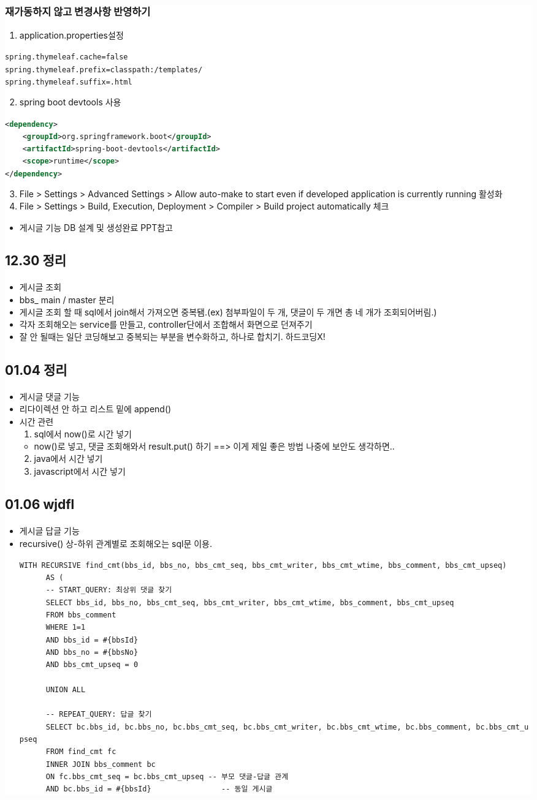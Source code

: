 ### 재가동하지 않고 변경사항 반영하기
1. application.properties설정
  ```properties
  spring.thymeleaf.cache=false
  spring.thymeleaf.prefix=classpath:/templates/
  spring.thymeleaf.suffix=.html
  ```
2. spring boot devtools 사용
  ```xml
  <dependency>
      <groupId>org.springframework.boot</groupId>
      <artifactId>spring-boot-devtools</artifactId>
      <scope>runtime</scope>
  </dependency>
  ```
3. File > Settings > Advanced Settings > Allow auto-make to start even if developed application is currently running 활성화
4. File > Settings > Build, Execution, Deployment > Compiler > Build project automatically 체크

* 게시글 기능 DB 설계 및 생성완료 PPT참고

## 12.30 정리
* 게시글 조회
* bbs_ main / master 분리
* 게시글 조회 할 때 sql에서 join해서 가져오면 중복됌.(ex) 첨부파일이 두 개, 댓글이 두 개면 총 네 개가 조회되어버림.)
* 각자 조회해오는 service를 만들고, controller단에서 조합해서 화면으로 던져주기
* 잘 안 될때는 일단 코딩해보고 중복되는 부분을 변수화하고, 하나로 합치기. 하드코딩X!

## 01.04 정리
* 게시글 댓글 기능
* 리다이렉션 안 하고 리스트 밑에 append()
* 시간 관련
  1. sql에서 now()로 시간 넣기
  * now()로 넣고, 댓글 조회해와서 result.put() 하기  ==> 이게 제일 좋은 방법 나중에 보안도 생각하면..
  2. java에서 시간 넣기
  3. javascript에서 시간 넣기

## 01.06 wjdfl
* 게시글 답글 기능
* recursive() 상-하위 관계별로 조회해오는 sql문 이용.
  ```shell
  WITH RECURSIVE find_cmt(bbs_id, bbs_no, bbs_cmt_seq, bbs_cmt_writer, bbs_cmt_wtime, bbs_comment, bbs_cmt_upseq)
        AS (
        -- START_QUERY: 최상위 댓글 찾기
        SELECT bbs_id, bbs_no, bbs_cmt_seq, bbs_cmt_writer, bbs_cmt_wtime, bbs_comment, bbs_cmt_upseq
        FROM bbs_comment
        WHERE 1=1
        AND bbs_id = #{bbsId}
        AND bbs_no = #{bbsNo}
        AND bbs_cmt_upseq = 0

        UNION ALL

        -- REPEAT_QUERY: 답글 찾기
        SELECT bc.bbs_id, bc.bbs_no, bc.bbs_cmt_seq, bc.bbs_cmt_writer, bc.bbs_cmt_wtime, bc.bbs_comment, bc.bbs_cmt_upseq
        FROM find_cmt fc
        INNER JOIN bbs_comment bc
        ON fc.bbs_cmt_seq = bc.bbs_cmt_upseq -- 부모 댓글-답글 관계
        AND bc.bbs_id = #{bbsId}                -- 동일 게시글
  ```